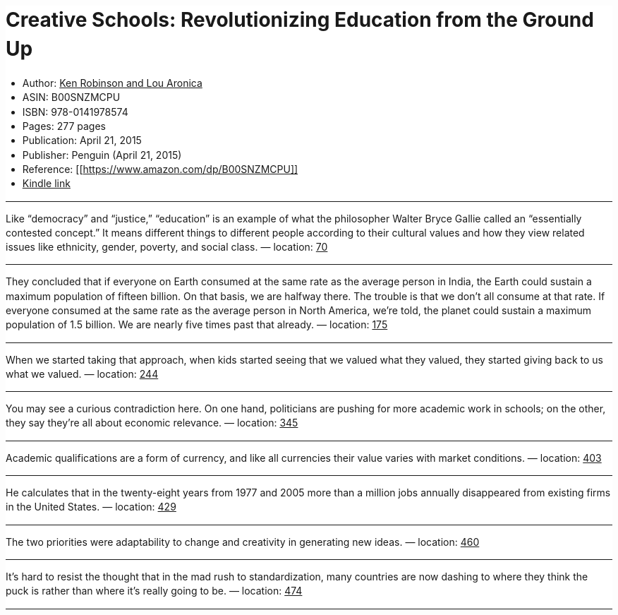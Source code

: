 # Creative Schools: Revolutionizing Education from the Ground Up

* Author: [Ken Robinson and Lou Aronica](https://www.amazon.com/Ken-Robinson/e/B001JS8ORS/ref=dp_byline_cont_ebooks_1)
* ASIN: B00SNZMCPU
* ISBN: 978-0141978574
* Pages: 277 pages
* Publication: April 21, 2015
* Publisher: Penguin (April 21, 2015)
* Reference: [[https://www.amazon.com/dp/B00SNZMCPU]]
* [Kindle link](kindle://book?action=open&asin=B00SNZMCPU)


---
Like “democracy” and “justice,” “education” is an example of what the philosopher Walter Bryce Gallie called an “essentially contested concept.” It means different things to different people according to their cultural values and how they view related issues like ethnicity, gender, poverty, and social class. — location: [70](kindle://book?action=open&asin=B00SNZMCPU&location=70)

---
They concluded that if everyone on Earth consumed at the same rate as the average person in India, the Earth could sustain a maximum population of fifteen billion. On that basis, we are halfway there. The trouble is that we don’t all consume at that rate. If everyone consumed at the same rate as the average person in North America, we’re told, the planet could sustain a maximum population of 1.5 billion. We are nearly five times past that already. — location: [175](kindle://book?action=open&asin=B00SNZMCPU&location=175)

---
When we started taking that approach, when kids started seeing that we valued what they valued, they started giving back to us what we valued. — location: [244](kindle://book?action=open&asin=B00SNZMCPU&location=244)

---
You may see a curious contradiction here. On one hand, politicians are pushing for more academic work in schools; on the other, they say they’re all about economic relevance. — location: [345](kindle://book?action=open&asin=B00SNZMCPU&location=345)

---
Academic qualifications are a form of currency, and like all currencies their value varies with market conditions. — location: [403](kindle://book?action=open&asin=B00SNZMCPU&location=403)

---
He calculates that in the twenty-eight years from 1977 and 2005 more than a million jobs annually disappeared from existing firms in the United States. — location: [429](kindle://book?action=open&asin=B00SNZMCPU&location=429)

---
The two priorities were adaptability to change and creativity in generating new ideas. — location: [460](kindle://book?action=open&asin=B00SNZMCPU&location=460)

---
It’s hard to resist the thought that in the mad rush to standardization, many countries are now dashing to where they think the puck is rather than where it’s really going to be. — location: [474](kindle://book?action=open&asin=B00SNZMCPU&location=474)

---